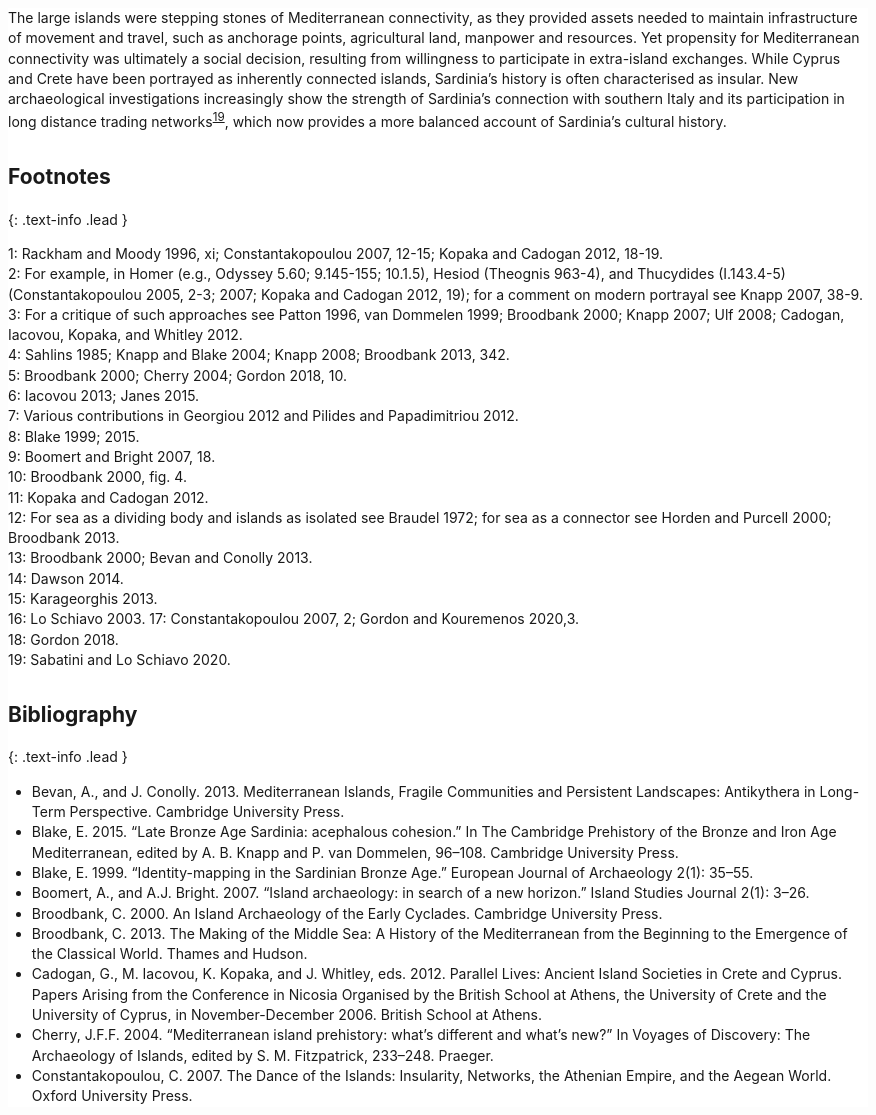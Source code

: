 The large islands were stepping stones of Mediterranean connectivity, as they provided assets needed to maintain infrastructure of movement and travel, such as anchorage points, agricultural land, manpower and resources. Yet propensity for Mediterranean connectivity was ultimately a social decision, resulting from willingness to participate in extra-island exchanges. While Cyprus and Crete have been portrayed as inherently connected islands, Sardinia’s history is often characterised as insular. New archaeological investigations increasingly show the strength of Sardinia’s connection with southern Italy and its participation in long distance trading networks<sup>[19](#f19)</sup>, which now provides a more balanced account of Sardinia’s cultural history.

## Footnotes
{: .text-info .lead }

<a name="f1" class="anchor">1</a>: Rackham and Moody 1996, xi; Constantakopoulou 2007, 12-15; Kopaka and Cadogan 2012, 18-19.  
<a name="f2" class="anchor">2</a>: For example, in Homer (e.g., Odyssey 5.60; 9.145-155; 10.1.5), Hesiod (Theognis 963-4), and Thucydides (I.143.4-5) (Constantakopoulou 2005, 2-3; 2007; Kopaka and Cadogan 2012, 19); for a comment on modern portrayal see Knapp 2007, 38-9.  
<a name="f3" class="anchor">3</a>: For a critique of such approaches see Patton 1996, van Dommelen 1999; Broodbank 2000; Knapp 2007; Ulf 2008; Cadogan, Iacovou, Kopaka, and Whitley 2012.  
<a name="f4" class="anchor">4</a>: Sahlins 1985; Knapp and Blake 2004; Knapp 2008; Broodbank 2013, 342.   
<a name="f5" class="anchor">5</a>: Broodbank 2000; Cherry 2004; Gordon 2018, 10.   
<a name="f6" class="anchor">6</a>: Iacovou 2013; Janes 2015.  
<a name="f7" class="anchor">7</a>: Various contributions in Georgiou 2012 and Pilides and Papadimitriou 2012.   
<a name="f8" class="anchor">8</a>: Blake 1999; 2015.  
<a name="f9" class="anchor">9</a>: Boomert and Bright 2007, 18.  
<a name="f10" class="anchor">10</a>: Broodbank 2000, fig. 4.  
<a name="f11" class="anchor">11</a>:  Kopaka and Cadogan 2012.    
<a name="f12" class="anchor">12</a>: For sea as a dividing body and islands as isolated see Braudel 1972; for sea as a connector see Horden and Purcell 2000; Broodbank 2013.  
<a name="f13" class="anchor">13</a>: Broodbank 2000; Bevan and Conolly 2013.  
<a name="f14" class="anchor">14</a>: Dawson 2014.  
<a name="f15" class="anchor">15</a>: Karageorghis 2013.    
<a name="f16" class="anchor">16</a>: Lo Schiavo 2003.
<a name="f17" class="anchor">17</a>: Constantakopoulou 2007, 2; Gordon and Kouremenos 2020,3.  
<a name="f18" class="anchor">18</a>: Gordon 2018.  
<a name="f19" class="anchor">19</a>: Sabatini and Lo Schiavo 2020.  

## Bibliography
{: .text-info .lead }

* Bevan, A., and J. Conolly. 2013. Mediterranean Islands, Fragile Communities and Persistent Landscapes: Antikythera in Long-Term Perspective. Cambridge University Press.
* Blake, E. 2015. “Late Bronze Age Sardinia: acephalous cohesion.” In The Cambridge Prehistory of the Bronze and Iron Age Mediterranean, edited by A. B. Knapp and P. van Dommelen, 96–108. Cambridge University Press.
* Blake, E. 1999. “Identity-mapping in the Sardinian Bronze Age.” European Journal of Archaeology 2(1): 35–55.
* Boomert, A., and A.J. Bright. 2007. “Island archaeology: in search of a new horizon.” Island Studies Journal 2(1): 3–26.
* Broodbank, C. 2000. An Island Archaeology of the Early Cyclades. Cambridge University Press.
* Broodbank, C. 2013. The Making of the Middle Sea: A History of the Mediterranean from the Beginning to the Emergence of the Classical World. Thames and Hudson.
* Cadogan, G., M. Iacovou, K. Kopaka, and J. Whitley, eds. 2012. Parallel Lives: Ancient Island Societies in Crete and Cyprus. Papers Arising from the Conference in Nicosia Organised by the British School at Athens, the University of Crete and the University of Cyprus, in November-December 2006. British School at Athens.
* Cherry, J.F.F. 2004. “Mediterranean island prehistory: what’s different and what’s new?” In Voyages of Discovery: The Archaeology of Islands, edited by S. M. Fitzpatrick, 233–248. Praeger.
* Constantakopoulou, C. 2007. The Dance of the Islands: Insularity, Networks, the Athenian Empire, and the Aegean World. Oxford University Press.
